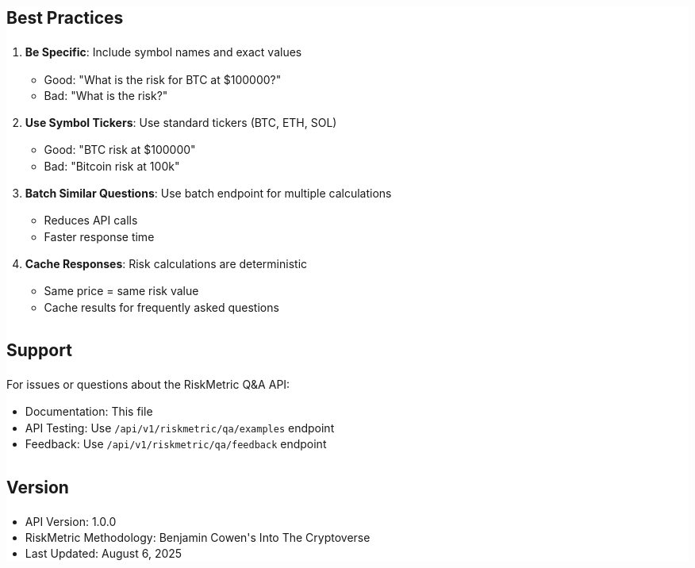 ## Best Practices

1. **Be Specific**: Include symbol names and exact values
   - Good: "What is the risk for BTC at $100000?"
   - Bad: "What is the risk?"

2. **Use Symbol Tickers**: Use standard tickers (BTC, ETH, SOL)
   - Good: "BTC risk at $100000"
   - Bad: "Bitcoin risk at 100k"

3. **Batch Similar Questions**: Use batch endpoint for multiple calculations
   - Reduces API calls
   - Faster response time

4. **Cache Responses**: Risk calculations are deterministic
   - Same price = same risk value
   - Cache results for frequently asked questions

## Support
For issues or questions about the RiskMetric Q&A API:
- Documentation: This file
- API Testing: Use `/api/v1/riskmetric/qa/examples` endpoint
- Feedback: Use `/api/v1/riskmetric/qa/feedback` endpoint

## Version
- API Version: 1.0.0
- RiskMetric Methodology: Benjamin Cowen's Into The Cryptoverse
- Last Updated: August 6, 2025